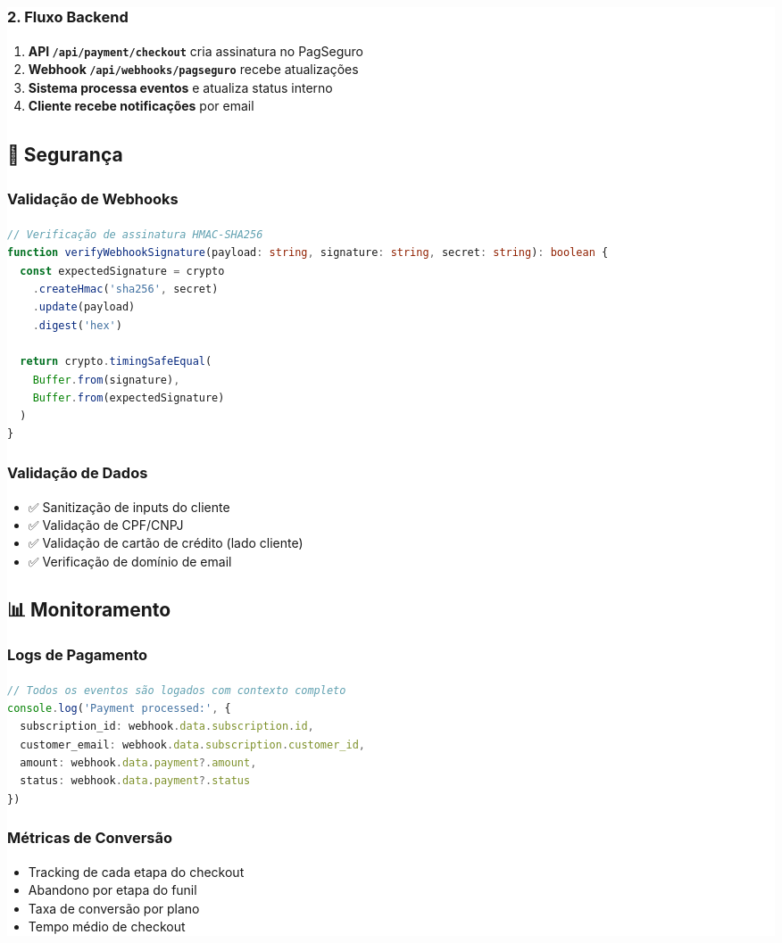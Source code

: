 ### 2. Fluxo Backend

1. **API `/api/payment/checkout`** cria assinatura no PagSeguro
2. **Webhook `/api/webhooks/pagseguro`** recebe atualizações
3. **Sistema processa eventos** e atualiza status interno
4. **Cliente recebe notificações** por email

## 🔐 Segurança

### Validação de Webhooks
```typescript
// Verificação de assinatura HMAC-SHA256
function verifyWebhookSignature(payload: string, signature: string, secret: string): boolean {
  const expectedSignature = crypto
    .createHmac('sha256', secret)
    .update(payload)
    .digest('hex')
  
  return crypto.timingSafeEqual(
    Buffer.from(signature),
    Buffer.from(expectedSignature)
  )
}
```

### Validação de Dados
- ✅ Sanitização de inputs do cliente
- ✅ Validação de CPF/CNPJ
- ✅ Validação de cartão de crédito (lado cliente)
- ✅ Verificação de domínio de email

## 📊 Monitoramento

### Logs de Pagamento
```typescript
// Todos os eventos são logados com contexto completo
console.log('Payment processed:', {
  subscription_id: webhook.data.subscription.id,
  customer_email: webhook.data.subscription.customer_id,
  amount: webhook.data.payment?.amount,
  status: webhook.data.payment?.status
})
```

### Métricas de Conversão
- Tracking de cada etapa do checkout
- Abandono por etapa do funil
- Taxa de conversão por plano
- Tempo médio de checkout
